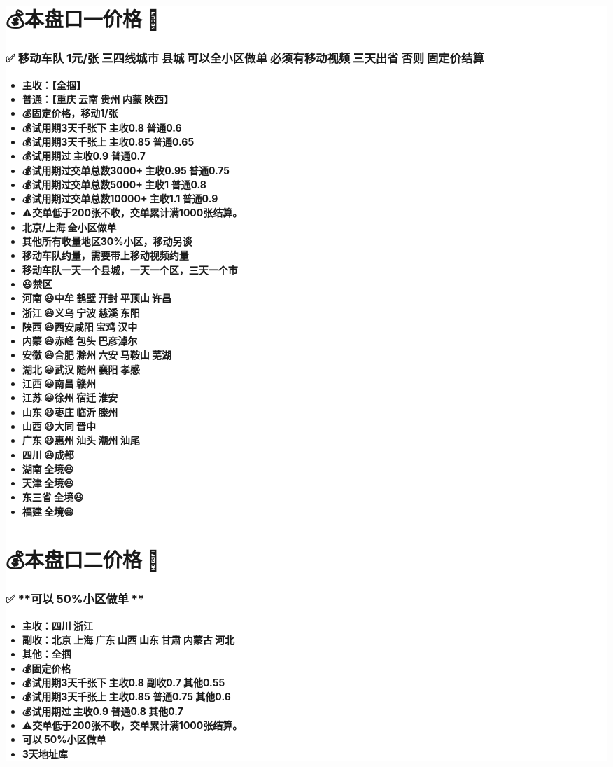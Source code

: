 # 💰本盘口一价格 📖

### ✅ **移动车队 1元/张  三四线城市 县城 可以全小区做单 必须有移动视频 三天出省  否则 固定价结算**
- **主收：【全掴】**
- **普通：【重庆 云南 贵州 内蒙 陕西】**
- **💰固定价格，移动1/张**
- **💰试用期3天千张下 主收0.8  普通0.6**
- **💰试用期3天千张上 主收0.85  普通0.65**
- **💰试用期过 主收0.9  普通0.7**
- **💰试用期过交单总数3000+ 主收0.95  普通0.75**
- **💰试用期过交单总数5000+ 主收1  普通0.8**
- **💰试用期过交单总数10000+ 主收1.1  普通0.9** 
- **⚠️交单低于200张不收，交单累计满1000张结算。**
- **北京/上海 全小区做单**
- **其他所有收量地区30%小区，移动另谈**
- **移动车队约量，需要带上移动视频约量**
- **移动车队一天一个县城，一天一个区，三天一个市**
- **😃禁区**
- **河南 😃中牟  鹤壁 开封 平顶山  许昌**
- **浙江 😃义乌 宁波 慈溪 东阳**
- **陕西 😃西安咸阳 宝鸡 汉中**
- **内蒙 😃赤峰  包头 巴彦淖尔**
- **安徽 😃合肥 滁州 六安  马鞍山 芜湖** 
- **湖北 😃武汉 随州 襄阳 孝感**
- **江西 😃南昌 赣州**
- **江苏 😃徐州 宿迁 淮安**
- **山东 😃枣庄 临沂 滕州**
- **山西 😃大同 晋中**
- **广东 😃惠州 汕头 潮州 汕尾**
- **四川 😃成都**
- **湖南 全境😃**
- **天津 全境😃**
- **东三省 全境😃**
- **福建 全境😃**


# 💰本盘口二价格 📖

### ✅ **可以 50%小区做单 **
- **主收：四川 浙江**
- **副收：北京 上海  广东 山西  山东 甘肃  内蒙古  河北**
- **其他：全掴**
- **💰固定价格**
- **💰试用期3天千张下 主收0.8  副收0.7  其他0.55**
- **💰试用期3天千张上 主收0.85  普通0.75  其他0.6**
- **💰试用期过 主收0.9  普通0.8 其他0.7**
- **⚠️交单低于200张不收，交单累计满1000张结算。**
- **可以 50%小区做单**
- **3天地址库**
